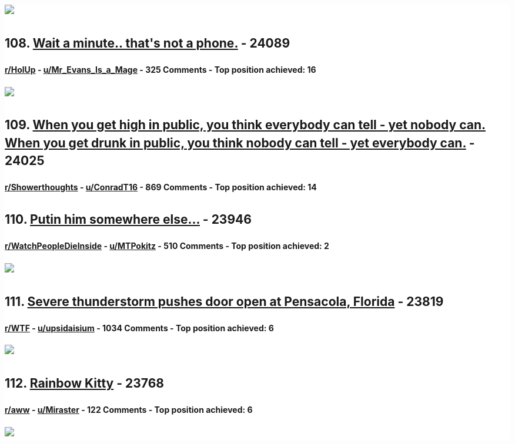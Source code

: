<a href="https://www.businessinsider.com/wall-street-bets-reddit-traders-more-skilled-responsible-academic-study-2021-4"><img src="https://b.thumbs.redditmedia.com/z1T_3_dNXKPi9WLT3JbPX47JdKkMIChvHklLc1CoMQE.jpg"></img></a>

## 108. [Wait a minute.. that's not a phone.](http://reddit.com/r/HolUp/comments/moml1l/wait_a_minute_thats_not_a_phone/) - 24089
#### [r/HolUp](http://reddit.com/r/HolUp) - [u/Mr_Evans_Is_a_Mage](http://reddit.com/u/Mr_Evans_Is_a_Mage) - 325 Comments - Top position achieved: 16

<a href="https://v.redd.it/hehsq0nyyhs61"><img src="https://b.thumbs.redditmedia.com/0a4WyH0RO76FcIjJbiV8BegqMVrX6SAsTLRyGaCRXfM.jpg"></img></a>

## 109. [When you get high in public, you think everybody can tell - yet nobody can. When you get drunk in public, you think nobody can tell - yet everybody can.](http://reddit.com/r/Showerthoughts/comments/mox9xh/when_you_get_high_in_public_you_think_everybody/) - 24025
#### [r/Showerthoughts](http://reddit.com/r/Showerthoughts) - [u/ConradT16](http://reddit.com/u/ConradT16) - 869 Comments - Top position achieved: 14

## 110. [Putin him somewhere else...](http://reddit.com/r/WatchPeopleDieInside/comments/mp0gh1/putin_him_somewhere_else/) - 23946
#### [r/WatchPeopleDieInside](http://reddit.com/r/WatchPeopleDieInside) - [u/MTPokitz](http://reddit.com/u/MTPokitz) - 510 Comments - Top position achieved: 2

<a href="https://gfycat.com/favoritesilkykinkajou"><img src="https://b.thumbs.redditmedia.com/SOg0wlAurFXvSiqRjonwnlHcPzXx5tHc8W_DW8f-v2o.jpg"></img></a>

## 111. [Severe thunderstorm pushes door open at Pensacola, Florida](http://reddit.com/r/WTF/comments/mops4n/severe_thunderstorm_pushes_door_open_at_pensacola/) - 23819
#### [r/WTF](http://reddit.com/r/WTF) - [u/upsidaisium](http://reddit.com/u/upsidaisium) - 1034 Comments - Top position achieved: 6

<a href="https://v.redd.it/5970wlt8ajs61"><img src="https://b.thumbs.redditmedia.com/LikYe-G2ved8ih-27kUE-lIGhMrm_orkFSLXTghqjZQ.jpg"></img></a>

## 112. [Rainbow Kitty](http://reddit.com/r/aww/comments/moojrr/rainbow_kitty/) - 23768
#### [r/aww](http://reddit.com/r/aww) - [u/Miraster](http://reddit.com/u/Miraster) - 122 Comments - Top position achieved: 6

<a href="https://i.redd.it/ooq17ygxsis61.png"><img src="https://b.thumbs.redditmedia.com/Ligi31s92Wo_ae_bc4QxwTdsTDM1admWxinY7AcvL1k.jpg"></img></a>
